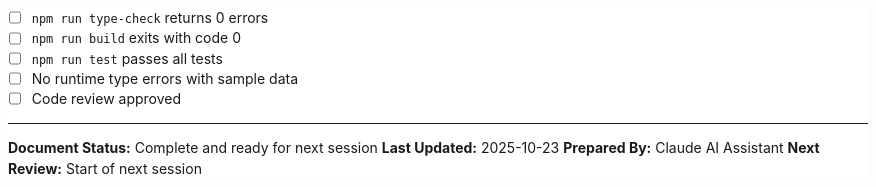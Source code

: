 - [ ] `npm run type-check` returns 0 errors
- [ ] `npm run build` exits with code 0
- [ ] `npm run test` passes all tests
- [ ] No runtime type errors with sample data
- [ ] Code review approved

---

**Document Status:** Complete and ready for next session
**Last Updated:** 2025-10-23
**Prepared By:** Claude AI Assistant
**Next Review:** Start of next session
